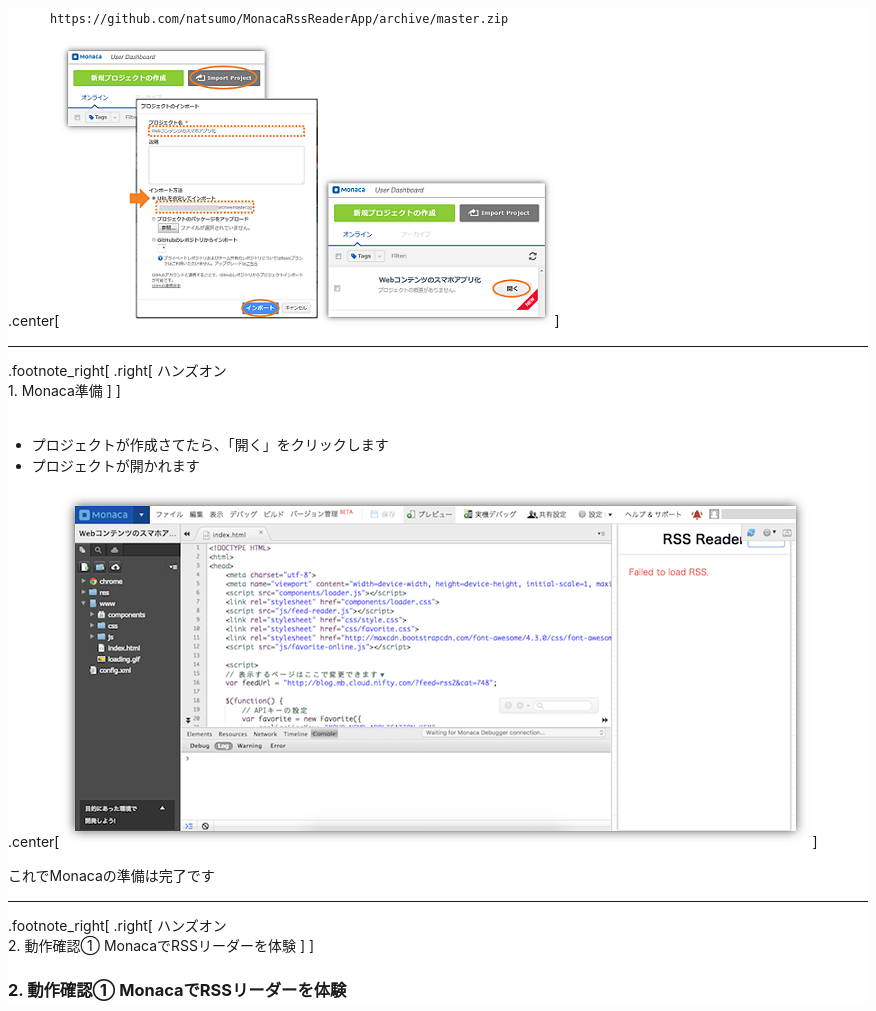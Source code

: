 　　　`https://github.com/natsumo/MonacaRssReaderApp/archive/master.zip`

.center[![Monaca準備2](document-img/Monaca準備2.png)]

---
.footnote_right[
.right[
ハンズオン<br>1. Monaca準備
]
]
<br><br>
* プロジェクトが作成さてたら、「開く」をクリックします
* プロジェクトが開かれます

.center[![Monaca準備3](document-img/Monaca準備3.png)]

これでMonacaの準備は完了です

---
.footnote_right[
.right[
ハンズオン<br>2. 動作確認① MonacaでRSSリーダーを体験
]
]
### 2. 動作確認① MonacaでRSSリーダーを体験